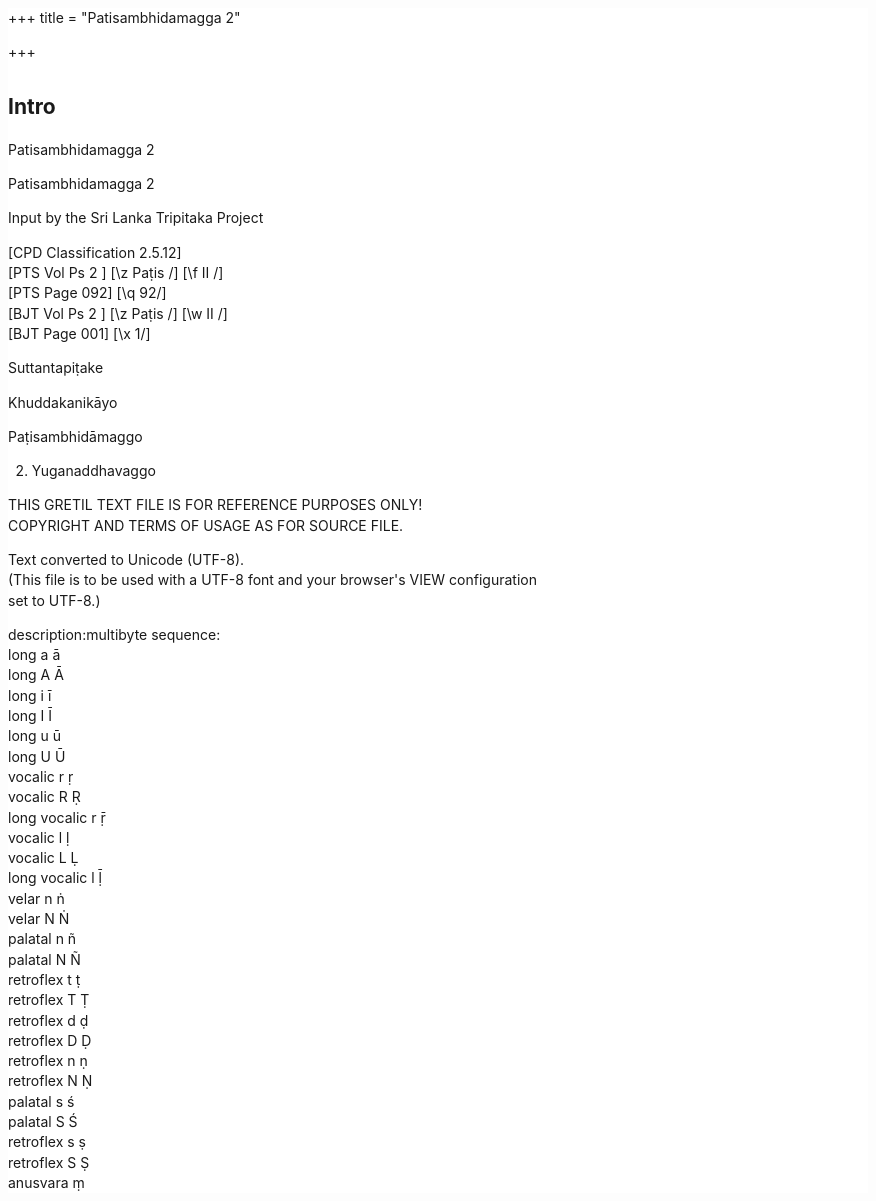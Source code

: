 +++
title = "Patisambhidamagga 2"

+++


## Intro
  
  
  
  
Patisambhidamagga 2  
  
  
  
  
Patisambhidamagga 2  
  
Input by the Sri Lanka Tripitaka Project  
  
[CPD Classification 2.5.12]  
[PTS Vol Ps 2 ] [\z Paṭis /] [\f II /]      
[PTS Page 092] [\q  92/]       
[BJT Vol Ps 2 ] [\z Paṭis /] [\w II /]      
[BJT Page 001] [\x   1/]       
  
Suttantapiṭake  
  
Khuddakanikāyo  
  
Paṭisambhidāmaggo  
  
2. Yuganaddhavaggo  
  
  
  
THIS GRETIL TEXT FILE IS FOR REFERENCE PURPOSES ONLY!  
COPYRIGHT AND TERMS OF USAGE AS FOR SOURCE FILE.  
  
Text converted to Unicode (UTF-8).  
(This file is to be used with a UTF-8 font and your browser's VIEW configuration  
set to UTF-8.)  
  
  
  
description:multibyte sequence:  
long a  ā     
long A  Ā     
long i  ī     
long I  Ī     
long u  ū     
long U  Ū     
vocalic r  ṛ    
vocalic R  Ṛ    
long vocalic r  ṝ    
vocalic l  ḷ    
vocalic L  Ḷ    
long vocalic l  ḹ    
velar n  ṅ    
velar N  Ṅ    
palatal n  ñ     
palatal N  Ñ     
retroflex t  ṭ    
retroflex T  Ṭ    
retroflex d  ḍ    
retroflex D  Ḍ    
retroflex n  ṇ    
retroflex N  Ṇ    
palatal s  ś     
palatal S  Ś     
retroflex s  ṣ    
retroflex S  Ṣ    
anusvara  ṃ    